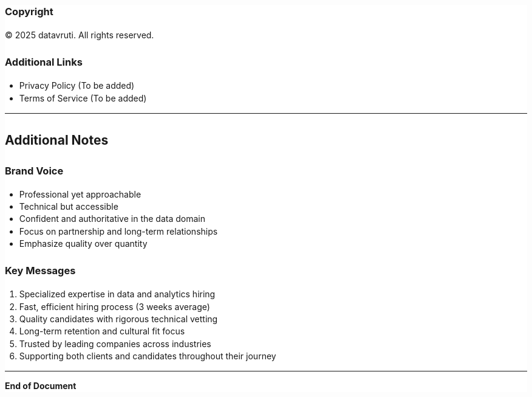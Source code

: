 ### Copyright
© 2025 datavruti. All rights reserved.

### Additional Links
- Privacy Policy (To be added)
- Terms of Service (To be added)

---

## Additional Notes

### Brand Voice
- Professional yet approachable
- Technical but accessible
- Confident and authoritative in the data domain
- Focus on partnership and long-term relationships
- Emphasize quality over quantity

### Key Messages
1. Specialized expertise in data and analytics hiring
2. Fast, efficient hiring process (3 weeks average)
3. Quality candidates with rigorous technical vetting
4. Long-term retention and cultural fit focus
5. Trusted by leading companies across industries
6. Supporting both clients and candidates throughout their journey

---

**End of Document**
